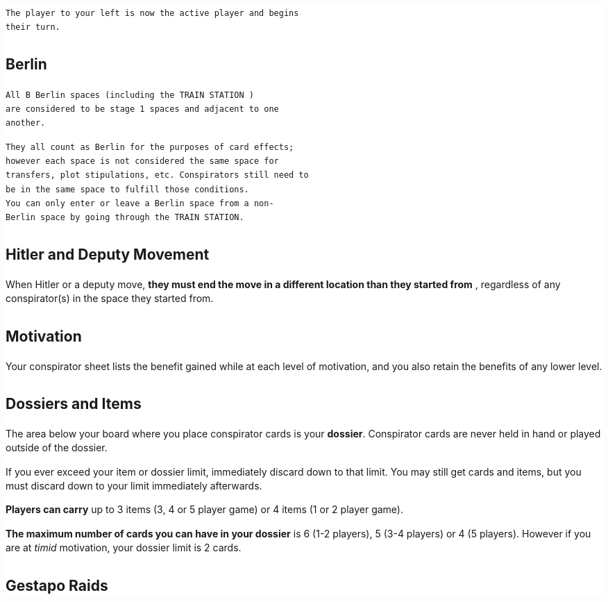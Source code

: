 ```
The player to your left is now the active player and begins
their turn.
```
## Berlin

```
All B Berlin spaces (including the TRAIN STATION )
are considered to be stage 1 spaces and adjacent to one
another.
```
```
They all count as Berlin for the purposes of card effects;
however each space is not considered the same space for
transfers, plot stipulations, etc. Conspirators still need to
be in the same space to fulfill those conditions.
You can only enter or leave a Berlin space from a non-
Berlin space by going through the TRAIN STATION.
```

## Hitler and Deputy Movement

When Hitler or a deputy move, **they must end the move
in a different location than they started from** , regardless
of any conspirator(s) in the space they started from.

## Motivation

Your conspirator sheet lists the benefit gained while at
each level of motivation, and you also retain the benefits
of any lower level.

## Dossiers and Items

The area below your board where you place conspirator
cards is your **dossier**. Conspirator cards are never held in
hand or played outside of the dossier.

If you ever exceed your item or dossier limit, immediately
discard down to that limit. You may still get cards
and items, but you must discard down to your limit
immediately afterwards.

**Players can carry** up to 3 items (3, 4 or 5 player game)
or 4 items (1 or 2 player game).

**The maximum number of cards you can have in your
dossier** is 6 (1-2 players), 5 (3-4 players) or 4 (5 players).
However if you are at _timid_ motivation, your dossier limit
is 2 cards.

## Gestapo Raids

